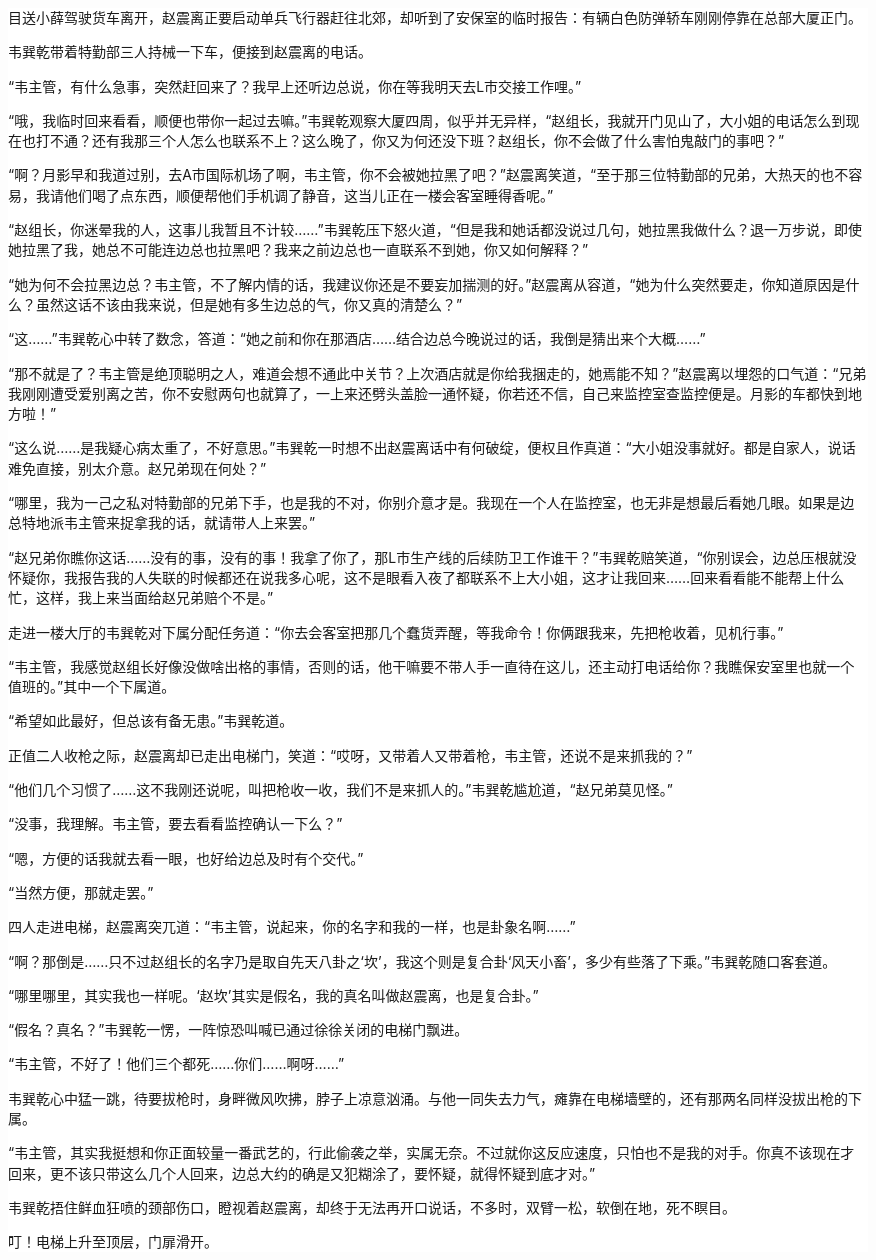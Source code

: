 
目送小薛驾驶货车离开，赵震离正要启动单兵飞行器赶往北郊，却听到了安保室的临时报告：有辆白色防弹轿车刚刚停靠在总部大厦正门。

韦巽乾带着特勤部三人持械一下车，便接到赵震离的电话。

“韦主管，有什么急事，突然赶回来了？我早上还听边总说，你在等我明天去L市交接工作哩。”

“哦，我临时回来看看，顺便也带你一起过去嘛。”韦巽乾观察大厦四周，似乎并无异样，“赵组长，我就开门见山了，大小姐的电话怎么到现在也打不通？还有我那三个人怎么也联系不上？这么晚了，你又为何还没下班？赵组长，你不会做了什么害怕鬼敲门的事吧？”

“啊？月影早和我道过别，去A市国际机场了啊，韦主管，你不会被她拉黑了吧？”赵震离笑道，“至于那三位特勤部的兄弟，大热天的也不容易，我请他们喝了点东西，顺便帮他们手机调了静音，这当儿正在一楼会客室睡得香呢。”

“赵组长，你迷晕我的人，这事儿我暂且不计较……”韦巽乾压下怒火道，“但是我和她话都没说过几句，她拉黑我做什么？退一万步说，即使她拉黑了我，她总不可能连边总也拉黑吧？我来之前边总也一直联系不到她，你又如何解释？”

“她为何不会拉黑边总？韦主管，不了解内情的话，我建议你还是不要妄加揣测的好。”赵震离从容道，“她为什么突然要走，你知道原因是什么？虽然这话不该由我来说，但是她有多生边总的气，你又真的清楚么？”

“这……”韦巽乾心中转了数念，答道：“她之前和你在那酒店……结合边总今晚说过的话，我倒是猜出来个大概……”

“那不就是了？韦主管是绝顶聪明之人，难道会想不通此中关节？上次酒店就是你给我捆走的，她焉能不知？”赵震离以埋怨的口气道：“兄弟我刚刚遭受爱别离之苦，你不安慰两句也就算了，一上来还劈头盖脸一通怀疑，你若还不信，自己来监控室查监控便是。月影的车都快到地方啦！”

“这么说……是我疑心病太重了，不好意思。”韦巽乾一时想不出赵震离话中有何破绽，便权且作真道：“大小姐没事就好。都是自家人，说话难免直接，别太介意。赵兄弟现在何处？”

“哪里，我为一己之私对特勤部的兄弟下手，也是我的不对，你别介意才是。我现在一个人在监控室，也无非是想最后看她几眼。如果是边总特地派韦主管来捉拿我的话，就请带人上来罢。”

“赵兄弟你瞧你这话……没有的事，没有的事！我拿了你了，那L市生产线的后续防卫工作谁干？”韦巽乾赔笑道，“你别误会，边总压根就没怀疑你，我报告我的人失联的时候都还在说我多心呢，这不是眼看入夜了都联系不上大小姐，这才让我回来……回来看看能不能帮上什么忙，这样，我上来当面给赵兄弟赔个不是。”

走进一楼大厅的韦巽乾对下属分配任务道：“你去会客室把那几个蠢货弄醒，等我命令！你俩跟我来，先把枪收着，见机行事。”

“韦主管，我感觉赵组长好像没做啥出格的事情，否则的话，他干嘛要不带人手一直待在这儿，还主动打电话给你？我瞧保安室里也就一个值班的。”其中一个下属道。

“希望如此最好，但总该有备无患。”韦巽乾道。

正值二人收枪之际，赵震离却已走出电梯门，笑道：“哎呀，又带着人又带着枪，韦主管，还说不是来抓我的？”

“他们几个习惯了……这不我刚还说呢，叫把枪收一收，我们不是来抓人的。”韦巽乾尴尬道，“赵兄弟莫见怪。”

“没事，我理解。韦主管，要去看看监控确认一下么？”

“嗯，方便的话我就去看一眼，也好给边总及时有个交代。”

“当然方便，那就走罢。”

四人走进电梯，赵震离突兀道：“韦主管，说起来，你的名字和我的一样，也是卦象名啊……”

“啊？那倒是……只不过赵组长的名字乃是取自先天八卦之‘坎’，我这个则是复合卦‘风天小畜’，多少有些落了下乘。”韦巽乾随口客套道。

“哪里哪里，其实我也一样呢。‘赵坎’其实是假名，我的真名叫做赵震离，也是复合卦。”

“假名？真名？”韦巽乾一愣，一阵惊恐叫喊已通过徐徐关闭的电梯门飘进。

“韦主管，不好了！他们三个都死……你们……啊呀……”

韦巽乾心中猛一跳，待要拔枪时，身畔微风吹拂，脖子上凉意汹涌。与他一同失去力气，瘫靠在电梯墙壁的，还有那两名同样没拔出枪的下属。

“韦主管，其实我挺想和你正面较量一番武艺的，行此偷袭之举，实属无奈。不过就你这反应速度，只怕也不是我的对手。你真不该现在才回来，更不该只带这么几个人回来，边总大约的确是又犯糊涂了，要怀疑，就得怀疑到底才对。”

韦巽乾捂住鲜血狂喷的颈部伤口，瞪视着赵震离，却终于无法再开口说话，不多时，双臂一松，软倒在地，死不瞑目。

叮！电梯上升至顶层，门扉滑开。
